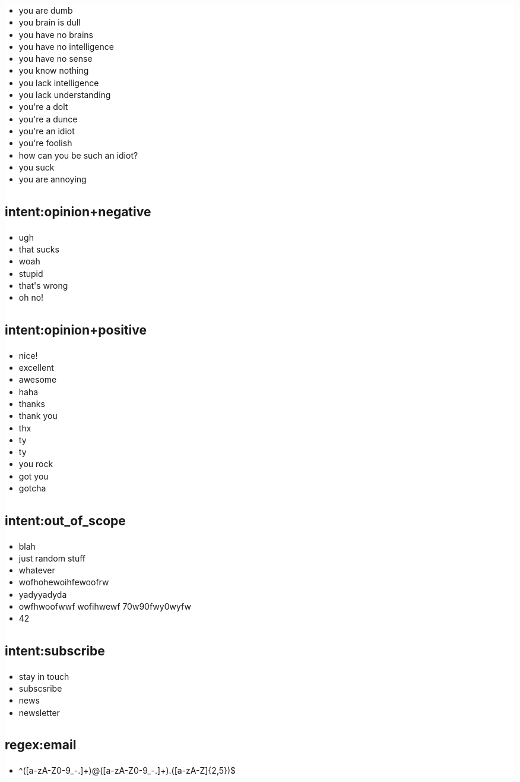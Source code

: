 - you are dumb
- you brain is dull
- you have no brains
- you have no intelligence
- you have no sense
- you know nothing
- you lack intelligence
- you lack understanding
- you're a dolt
- you're a dunce
- you're an idiot
- you're foolish
- how can you be such an idiot?
- you suck
- you are annoying

## intent:opinion+negative
- ugh
- that sucks
- woah
- stupid
- that's wrong
- oh no!

## intent:opinion+positive
- nice!
- excellent
- awesome
- haha
- thanks
- thank you
- thx
- ty
- ty
- you rock
- got you
- gotcha


## intent:out_of_scope
- blah
- just random stuff
- whatever
- wofhohewoihfewoofrw
- yadyyadyda
- owfhwoofwwf wofihwewf 70w90fwy0wyfw
- 42

## intent:subscribe
- stay in touch
- subscsribe
- news
- newsletter

## regex:email
- ^([a-zA-Z0-9_\-\.]+)@([a-zA-Z0-9_\-\.]+)\.([a-zA-Z]{2,5})$
